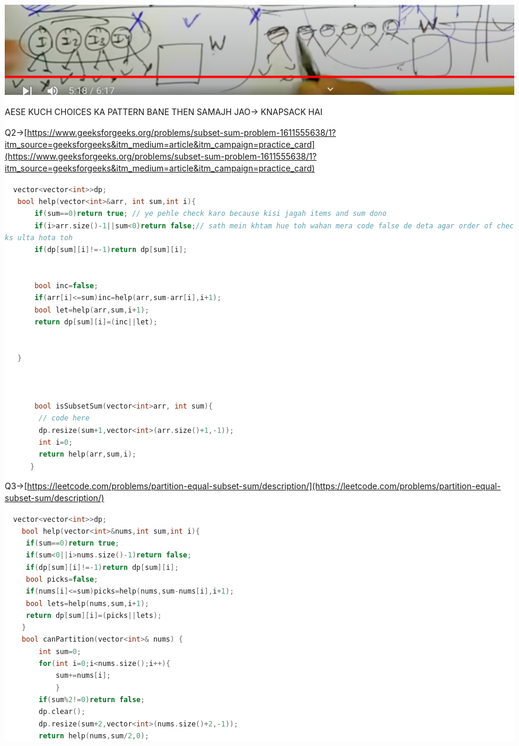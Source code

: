 ![image 8 13.png](../../../../../../../Images/image%208%2013.png)

AESE KUCH CHOICES KA PATTERN BANE THEN SAMAJH JAO→ KNAPSACK HAI

Q2→[https://www.geeksforgeeks.org/problems/subset-sum-problem-1611555638/1?itm_source=geeksforgeeks&itm_medium=article&itm_campaign=practice_card](https://www.geeksforgeeks.org/problems/subset-sum-problem-1611555638/1?itm_source=geeksforgeeks&itm_medium=article&itm_campaign=practice_card)

```C++
  vector<vector<int>>dp;
   bool help(vector<int>&arr, int sum,int i){
       if(sum==0)return true; // ye pehle check karo because kisi jagah items and sum dono
       if(i>arr.size()-1||sum<0)return false;// sath mein khtam hue toh wahan mera code false de deta agar order of checks ulta hota toh
       if(dp[sum][i]!=-1)return dp[sum][i];
   
       
       bool inc=false;
       if(arr[i]<=sum)inc=help(arr,sum-arr[i],i+1);
       bool let=help(arr,sum,i+1);
       return dp[sum][i]=(inc||let);
       
       
   }
   
   
   
       bool isSubsetSum(vector<int>arr, int sum){
        // code here 
        dp.resize(sum+1,vector<int>(arr.size()+1,-1));
        int i=0;
        return help(arr,sum,i);
      }
```

Q3→[https://leetcode.com/problems/partition-equal-subset-sum/description/](https://leetcode.com/problems/partition-equal-subset-sum/description/)

```C++
  vector<vector<int>>dp;
    bool help(vector<int>&nums,int sum,int i){
     if(sum==0)return true;
     if(sum<0||i>nums.size()-1)return false;
     if(dp[sum][i]!=-1)return dp[sum][i];
     bool picks=false;
     if(nums[i]<=sum)picks=help(nums,sum-nums[i],i+1);
     bool lets=help(nums,sum,i+1);
     return dp[sum][i]=(picks||lets);
    }
    bool canPartition(vector<int>& nums) {
        int sum=0;
        for(int i=0;i<nums.size();i++){
            sum+=nums[i];
            }
        if(sum%2!=0)return false;
        dp.clear();
        dp.resize(sum+2,vector<int>(nums.size()+2,-1));
        return help(nums,sum/2,0);
```